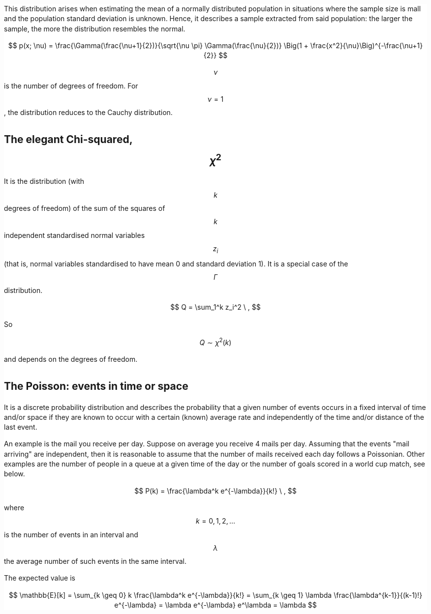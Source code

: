 This distribution arises when estimating the mean of a normally distributed population in situations where the sample size is mall and the population standard deviation is unknown. Hence, it describes a sample extracted from said population: the larger the sample, the more the distribution resembles the normal.

$$
p(x; \nu) = \frac{\Gamma(\frac{\nu+1}{2})}{\sqrt{\nu \pi} \Gamma(\frac{\nu}{2})} \Big(1 + \frac{x^2}{\nu}\Big)^{-\frac{\nu+1}{2}}
$$

$$\nu$$ is the number of degrees of freedom. For $$\nu=1$$, the distribution reduces to the Cauchy distribution.

## The elegant Chi-squared, $$\chi^2$$

It is the distribution \(with $$k$$degrees of freedom\) of the sum of the squares of $$k$$independent standardised normal variables $$z_i$$ \(that is, normal variables standardised to have mean 0 and standard deviation 1\). It is a special case of the $$\Gamma$$ distribution.

$$
Q = \sum_1^k z_i^2 \ ,
$$

So

$$
Q \sim \chi^2(k)
$$

and depends on the degrees of freedom.

## The Poisson: events in time or space

It is a discrete probability distribution and describes the probability that a given number of events occurs in a fixed interval of time and/or space if they are known to occur with a certain \(known\) average rate and independently of the time and/or distance of the last event.

An example is the mail you receive per day. Suppose on average you receive 4 mails per day. Assuming that the events "mail arriving" are independent, then it is reasonable to assume that the number of mails received each day follows a Poissonian. Other examples are the number of people in a queue at a given time of the day or the number of goals scored in a world cup match, see below.

$$
P(k) = \frac{\lambda^k e^{-\lambda}}{k!} \ ,
$$

where $$k = 0, 1, 2, \ldots$$is the number of events in an interval and $$\lambda$$ the average number of such events in the same interval.

The expected value is

$$
\mathbb{E}[k] = \sum_{k \geq 0} k \frac{\lambda^k e^{-\lambda}}{k!} = \sum_{k \geq 1} \lambda \frac{\lambda^{k-1}}{(k-1)!} e^{-\lambda} = \lambda e^{-\lambda} e^\lambda = \lambda
$$
